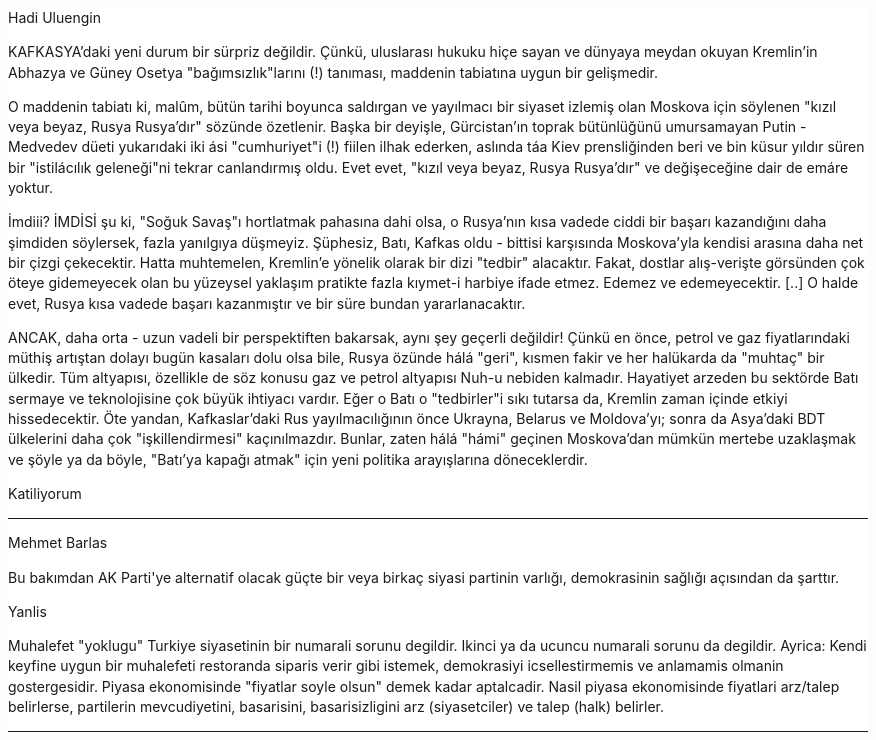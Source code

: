 
Hadi Uluengin

KAFKASYA’daki yeni durum bir sürpriz değildir. Çünkü, uluslarası
hukuku hiçe sayan ve dünyaya meydan okuyan Kremlin’in Abhazya ve Güney
Osetya "bağımsızlık"larını (!) tanıması, maddenin tabiatına uygun bir
gelişmedir.

O maddenin tabiatı ki, malûm, bütün tarihi boyunca saldırgan ve
yayılmacı bir siyaset izlemiş olan Moskova için söylenen "kızıl veya
beyaz, Rusya Rusya’dır" sözünde özetlenir. Başka bir deyişle,
Gürcistan’ın toprak bütünlüğünü umursamayan Putin - Medvedev düeti
yukarıdaki iki ási "cumhuriyet"i (!) fiilen ilhak ederken, aslında táa
Kiev prensliğinden beri ve bin küsur yıldır süren bir "istilácılık
geleneği"ni tekrar canlandırmış oldu. Evet evet, "kızıl veya beyaz,
Rusya Rusya’dır" ve değişeceğine dair de emáre yoktur.

İmdiii? İMDİSİ şu ki, "Soğuk Savaş"ı hortlatmak pahasına dahi olsa, o
Rusya’nın kısa vadede ciddi bir başarı kazandığını daha şimdiden
söylersek, fazla yanılgıya düşmeyiz. Şüphesiz, Batı, Kafkas oldu -
bittisi karşısında Moskova’yla kendisi arasına daha net bir çizgi
çekecektir. Hatta muhtemelen, Kremlin’e yönelik olarak bir dizi
"tedbir" alacaktır. Fakat, dostlar alış-verişte görsünden çok öteye
gidemeyecek olan bu yüzeysel yaklaşım pratikte fazla kıymet-i harbiye
ifade etmez. Edemez ve edemeyecektir. [..] O halde evet, Rusya kısa
vadede başarı kazanmıştır ve bir süre bundan yararlanacaktır.

ANCAK, daha orta - uzun vadeli bir perspektiften bakarsak, aynı şey
geçerli değildir! Çünkü en önce, petrol ve gaz fiyatlarındaki müthiş
artıştan dolayı bugün kasaları dolu olsa bile, Rusya özünde hálá
"geri", kısmen fakir ve her halükarda da "muhtaç" bir ülkedir. Tüm
altyapısı, özellikle de söz konusu gaz ve petrol altyapısı Nuh-u
nebiden kalmadır. Hayatiyet arzeden bu sektörde Batı sermaye ve
teknolojisine çok büyük ihtiyacı vardır. Eğer o Batı o "tedbirler"i
sıkı tutarsa da, Kremlin zaman içinde etkiyi hissedecektir. Öte
yandan, Kafkaslar’daki Rus yayılmacılığının önce Ukrayna, Belarus ve
Moldova’yı; sonra da Asya’daki BDT ülkelerini daha çok
"işkillendirmesi" kaçınılmazdır. Bunlar, zaten hálá "hámi" geçinen
Moskova’dan mümkün mertebe uzaklaşmak ve şöyle ya da böyle, "Batı’ya
kapağı atmak" için yeni politika arayışlarına döneceklerdir.

Katiliyorum

---

Mehmet Barlas

Bu bakımdan AK Parti'ye alternatif olacak güçte bir veya birkaç siyasi
partinin varlığı, demokrasinin sağlığı açısından da şarttır.

Yanlis

Muhalefet "yoklugu" Turkiye siyasetinin bir numarali sorunu
degildir. Ikinci ya da ucuncu numarali sorunu da degildir. Ayrica:
Kendi keyfine uygun bir muhalefeti restoranda siparis verir gibi
istemek, demokrasiyi icsellestirmemis ve anlamamis olmanin
gostergesidir. Piyasa ekonomisinde "fiyatlar soyle olsun" demek kadar
aptalcadir. Nasil piyasa ekonomisinde fiyatlari arz/talep belirlerse,
partilerin mevcudiyetini, basarisini, basarisizligini arz
(siyasetciler) ve talep (halk) belirler.

---